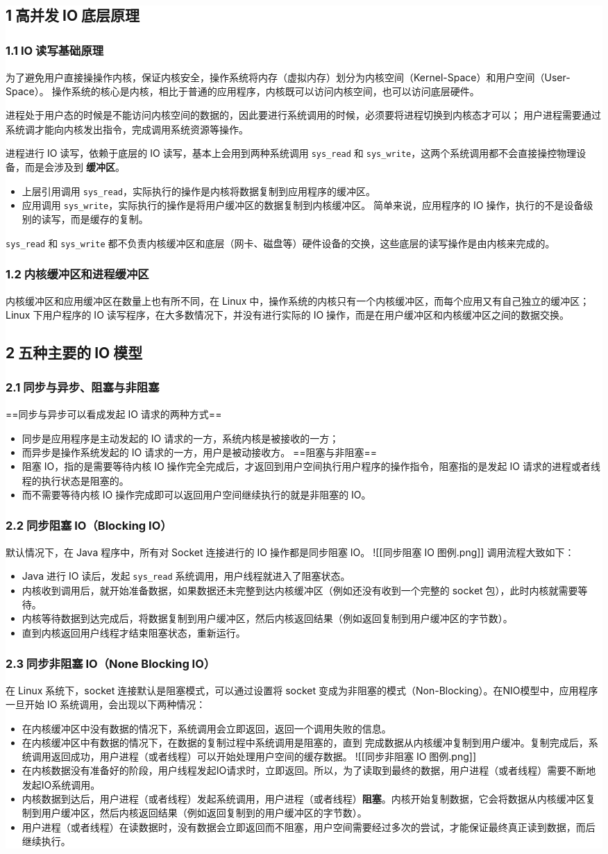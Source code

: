 ## 1 高并发 IO 底层原理

### 1.1 IO 读写基础原理

为了避免用户直接操操作内核，保证内核安全，操作系统将内存（虚拟内存）划分为内核空间（Kernel-Space）和用户空间（User-Space）。
操作系统的核心是内核，相比于普通的应用程序，内核既可以访问内核空间，也可以访问底层硬件。

进程处于用户态的时候是不能访问内核空间的数据的，因此要进行系统调用的时候，必须要将进程切换到内核态才可以；
用户进程需要通过系统调才能向内核发出指令，完成调用系统资源等操作。

进程进行 IO 读写，依赖于底层的 IO 读写，基本上会用到两种系统调用 `sys_read` 和 `sys_write`，这两个系统调用都不会直接操控物理设备，而是会涉及到 **缓冲区**。
- 上层引用调用 `sys_read`，实际执行的操作是内核将数据复制到应用程序的缓冲区。
- 应用调用 `sys_write`，实际执行的操作是将用户缓冲区的数据复制到内核缓冲区。
简单来说，应用程序的 IO 操作，执行的不是设备级别的读写，而是缓存的复制。

`sys_read` 和 `sys_write` 都不负责内核缓冲区和底层（网卡、磁盘等）硬件设备的交换，这些底层的读写操作是由内核来完成的。
### 1.2 内核缓冲区和进程缓冲区

内核缓冲区和应用缓冲区在数量上也有所不同，在 Linux 中，操作系统的内核只有一个内核缓冲区，而每个应用又有自己独立的缓冲区；
Linux 下用户程序的 IO 读写程序，在大多数情况下，并没有进行实际的 IO 操作，而是在用户缓冲区和内核缓冲区之间的数据交换。

## 2 五种主要的 IO 模型

### 2.1 同步与异步、阻塞与非阻塞

==同步与异步可以看成发起 IO 请求的两种方式==
- 同步是应用程序是主动发起的 IO 请求的一方，系统内核是被接收的一方；
- 而异步是操作系统发起的 IO 请求的一方，用户是被动接收方。
==阻塞与非阻塞==
- 阻塞 IO，指的是需要等待内核 IO 操作完全完成后，才返回到用户空间执行用户程序的操作指令，阻塞指的是发起 IO 请求的进程或者线程的执行状态是阻塞的。
- 而不需要等待内核 IO 操作完成即可以返回用户空间继续执行的就是非阻塞的 IO。
### 2.2 同步阻塞 IO（Blocking IO）

默认情况下，在 Java 程序中，所有对 Socket 连接进行的 IO 操作都是同步阻塞 IO。
![[同步阻塞 IO 图例.png]]
调用流程大致如下：
- Java 进行 IO 读后，发起 `sys_read` 系统调用，用户线程就进入了阻塞状态。
- 内核收到调用后，就开始准备数据，如果数据还未完整到达内核缓冲区（例如还没有收到一个完整的 socket 包），此时内核就需要等待。
- 内核等待数据到达完成后，将数据复制到用户缓冲区，然后内核返回结果（例如返回复制到用户缓冲区的字节数）。
- 直到内核返回用户线程才结束阻塞状态，重新运行。

### 2.3 同步非阻塞 IO（None Blocking IO）

在 Linux 系统下，socket 连接默认是阻塞模式，可以通过设置将 socket 变成为非阻塞的模式（Non-Blocking）。在NIO模型中，应用程序一旦开始 IO 系统调用，会出现以下两种情况：
- 在内核缓冲区中没有数据的情况下，系统调用会立即返回，返回一个调用失败的信息。
- 在内核缓冲区中有数据的情况下，在数据的复制过程中系统调用是阻塞的，直到
完成数据从内核缓冲复制到用户缓冲。复制完成后，系统调用返回成功，用户进程（或者线程）可以开始处理用户空间的缓存数据。
![[同步非阻塞 IO 图例.png]]
- 在内核数据没有准备好的阶段，用户线程发起IO请求时，立即返回。所以，为了读取到最终的数据，用户进程（或者线程）需要不断地发起IO系统调用。
- 内核数据到达后，用户进程（或者线程）发起系统调用，用户进程（或者线程）**阻塞**。内核开始复制数据，它会将数据从内核缓冲区复制到用户缓冲区，然后内核返回结果（例如返回复制到的用户缓冲区的字节数）。
- 用户进程（或者线程）在读数据时，没有数据会立即返回而不阻塞，用户空间需要经过多次的尝试，才能保证最终真正读到数据，而后继续执行。
